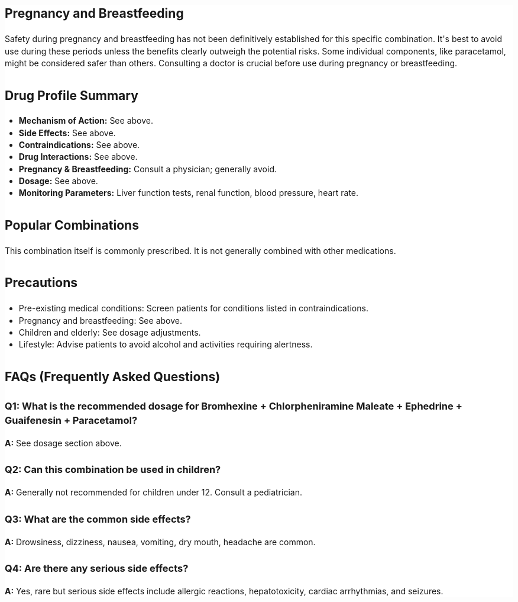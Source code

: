 
## **Pregnancy and Breastfeeding**

Safety during pregnancy and breastfeeding has not been definitively established for this specific combination.  It's best to avoid use during these periods unless the benefits clearly outweigh the potential risks. Some individual components, like paracetamol, might be considered safer than others. Consulting a doctor is crucial before use during pregnancy or breastfeeding.

## **Drug Profile Summary**

*   **Mechanism of Action:** See above.
*   **Side Effects:** See above.
*   **Contraindications:** See above.
*   **Drug Interactions:** See above.
*   **Pregnancy & Breastfeeding:** Consult a physician; generally avoid.
*   **Dosage:** See above.
*   **Monitoring Parameters:** Liver function tests, renal function, blood pressure, heart rate.

## **Popular Combinations**

This combination itself is commonly prescribed.  It is not generally combined with other medications.

## **Precautions**

*   Pre-existing medical conditions: Screen patients for conditions listed in contraindications.
*   Pregnancy and breastfeeding: See above.
*   Children and elderly: See dosage adjustments.
*   Lifestyle: Advise patients to avoid alcohol and activities requiring alertness.

## **FAQs (Frequently Asked Questions)**

### **Q1: What is the recommended dosage for Bromhexine + Chlorpheniramine Maleate + Ephedrine + Guaifenesin + Paracetamol?**

**A:**  See dosage section above.

### **Q2: Can this combination be used in children?**

**A:** Generally not recommended for children under 12. Consult a pediatrician.

### **Q3: What are the common side effects?**

**A:** Drowsiness, dizziness, nausea, vomiting, dry mouth, headache are common.

### **Q4: Are there any serious side effects?**

**A:**  Yes, rare but serious side effects include allergic reactions, hepatotoxicity, cardiac arrhythmias, and seizures.
